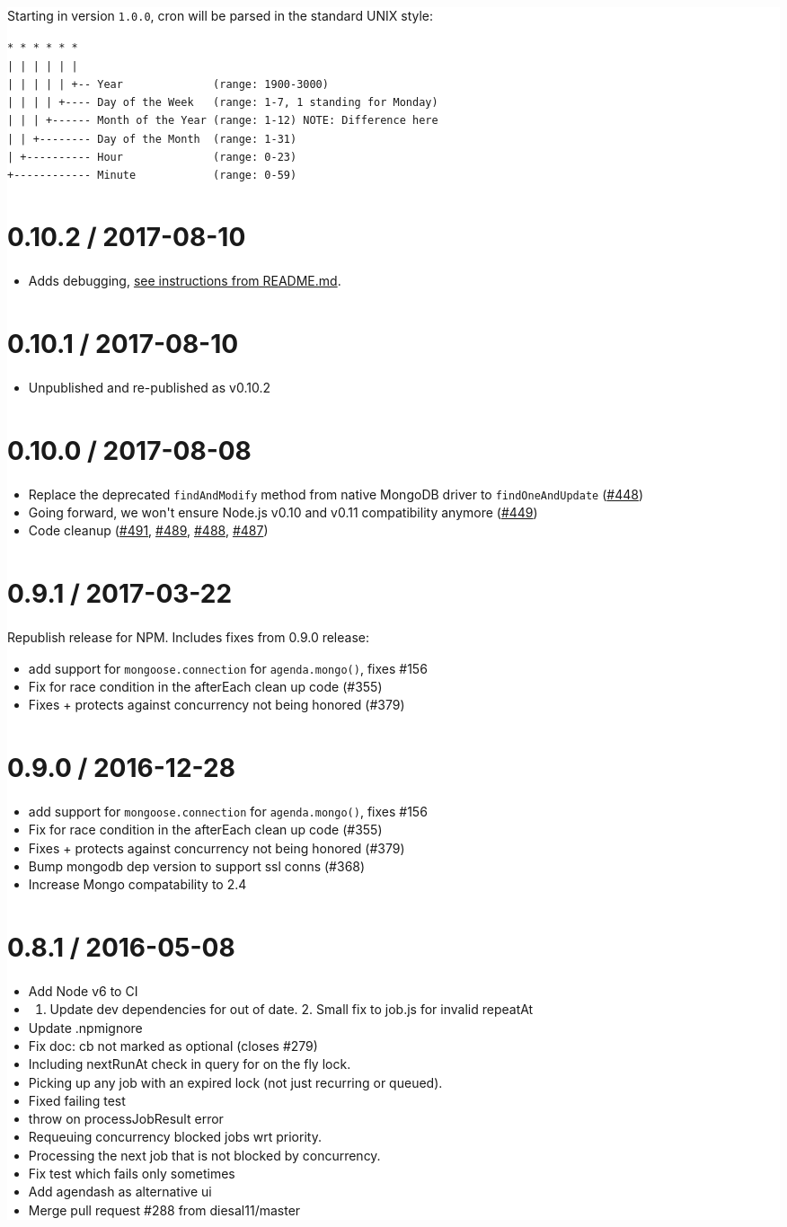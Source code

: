 Starting in version `1.0.0`, cron will be parsed in the standard UNIX style:
```
* * * * * *
| | | | | |
| | | | | +-- Year              (range: 1900-3000)
| | | | +---- Day of the Week   (range: 1-7, 1 standing for Monday)
| | | +------ Month of the Year (range: 1-12) NOTE: Difference here
| | +-------- Day of the Month  (range: 1-31)
| +---------- Hour              (range: 0-23)
+------------ Minute            (range: 0-59)
```


0.10.2 / 2017-08-10
===================
  * Adds debugging, [see instructions from README.md](https://github.com/agenda/agenda#to-turn-on-logging-please-set-your-debug-env-variable-like-so).

0.10.1 / 2017-08-10
===================
  * Unpublished and re-published as v0.10.2

0.10.0 / 2017-08-08
==================
  * Replace the deprecated `findAndModify` method from native MongoDB driver to `findOneAndUpdate` ([#448](https://github.com/agenda/agenda/pull/448))
  * Going forward, we won't ensure Node.js v0.10 and v0.11 compatibility anymore ([#449](https://github.com/agenda/agenda/pull/449))
  * Code cleanup ([#491](https://github.com/agenda/agenda/pull/491), [#489](https://github.com/agenda/agenda/pull/489), [#488](https://github.com/agenda/agenda/pull/488), [#487](https://github.com/agenda/agenda/pull/487))

0.9.1 / 2017-03-22
==================

Republish release for NPM. Includes fixes from 0.9.0 release:

  * add support for `mongoose.connection` for `agenda.mongo()`, fixes #156
  * Fix for race condition in the afterEach clean up code (#355)
  * Fixes + protects against concurrency not being honored  (#379)


0.9.0 / 2016-12-28
==================
  * add support for `mongoose.connection` for `agenda.mongo()`, fixes #156
  * Fix for race condition in the afterEach clean up code (#355)
  * Fixes + protects against concurrency not being honored  (#379)
  * Bump mongodb dep version to support ssl conns (#368)
  * Increase Mongo compatability to 2.4

0.8.1 / 2016-05-08
==================

  * Add Node v6 to CI
  * 1. Update dev dependencies for out of date. 2. Small fix to job.js for invalid repeatAt
  * Update .npmignore
  * Fix doc: cb not marked as optional (closes #279)
  * Including nextRunAt check in query for on the fly lock.
  * Picking up any job with an expired lock (not just recurring or queued).
  * Fixed failing test
  * throw on processJobResult error
  * Requeuing concurrency blocked jobs wrt priority.
  * Processing the next job that is not blocked by concurrency.
  * Fix test which fails only sometimes
  * Add agendash as alternative ui
  * Merge pull request #288 from diesal11/master
